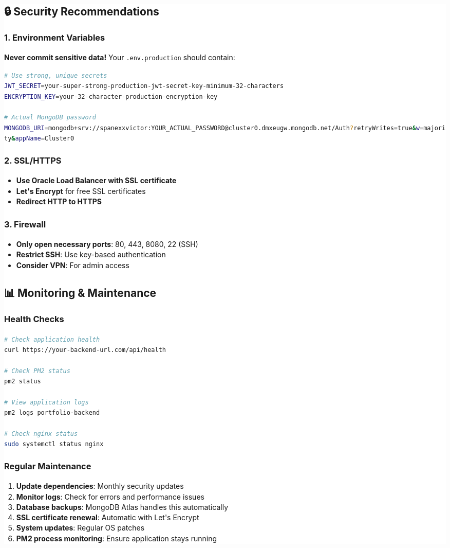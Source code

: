 ## 🔒 Security Recommendations

### 1. Environment Variables

**Never commit sensitive data!** Your `.env.production` should contain:

```bash
# Use strong, unique secrets
JWT_SECRET=your-super-strong-production-jwt-secret-key-minimum-32-characters
ENCRYPTION_KEY=your-32-character-production-encryption-key

# Actual MongoDB password
MONGODB_URI=mongodb+srv://spanexxvictor:YOUR_ACTUAL_PASSWORD@cluster0.dmxeugw.mongodb.net/Auth?retryWrites=true&w=majority&appName=Cluster0
```

### 2. SSL/HTTPS

- **Use Oracle Load Balancer with SSL certificate**
- **Let's Encrypt** for free SSL certificates
- **Redirect HTTP to HTTPS**

### 3. Firewall

- **Only open necessary ports**: 80, 443, 8080, 22 (SSH)
- **Restrict SSH**: Use key-based authentication
- **Consider VPN**: For admin access

## 📊 Monitoring & Maintenance

### Health Checks

```bash
# Check application health
curl https://your-backend-url.com/api/health

# Check PM2 status
pm2 status

# View application logs
pm2 logs portfolio-backend

# Check nginx status
sudo systemctl status nginx
```

### Regular Maintenance

1. **Update dependencies**: Monthly security updates
2. **Monitor logs**: Check for errors and performance issues
3. **Database backups**: MongoDB Atlas handles this automatically
4. **SSL certificate renewal**: Automatic with Let's Encrypt
5. **System updates**: Regular OS patches
6. **PM2 process monitoring**: Ensure application stays running
